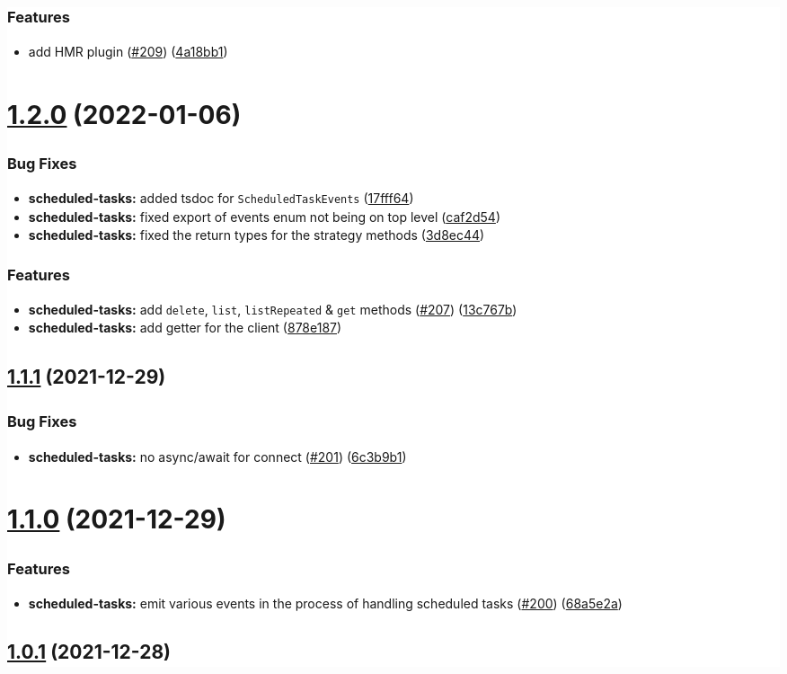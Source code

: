 ### Features

-   add HMR plugin ([#209](https://github.com/sapphiredev/plugins/issues/209)) ([4a18bb1](https://github.com/sapphiredev/plugins/commit/4a18bb1377a8d506fddc5bb991430503902d393b))

# [1.2.0](https://github.com/sapphiredev/plugins/compare/@sapphire/plugin-scheduled-tasks@1.1.1...@sapphire/plugin-scheduled-tasks@1.2.0) (2022-01-06)

### Bug Fixes

-   **scheduled-tasks:** added tsdoc for `ScheduledTaskEvents` ([17fff64](https://github.com/sapphiredev/plugins/commit/17fff647f3a8613be7750ca62c2675398bf3aa7a))
-   **scheduled-tasks:** fixed export of events enum not being on top level ([caf2d54](https://github.com/sapphiredev/plugins/commit/caf2d5465edbe7466734c283229b78ba2ea715c6))
-   **scheduled-tasks:** fixed the return types for the strategy methods ([3d8ec44](https://github.com/sapphiredev/plugins/commit/3d8ec44ca515b49eac2a1062875bc063a4e62982))

### Features

-   **scheduled-tasks:** add `delete`, `list`, `listRepeated` & `get` methods ([#207](https://github.com/sapphiredev/plugins/issues/207)) ([13c767b](https://github.com/sapphiredev/plugins/commit/13c767b4f241842f2f759ab0667bec329a6291c3))
-   **scheduled-tasks:** add getter for the client ([878e187](https://github.com/sapphiredev/plugins/commit/878e187241056bfbe8ce53d85dc8fa2f77bcb78c))

## [1.1.1](https://github.com/sapphiredev/plugins/compare/@sapphire/plugin-scheduled-tasks@1.1.0...@sapphire/plugin-scheduled-tasks@1.1.1) (2021-12-29)

### Bug Fixes

-   **scheduled-tasks:** no async/await for connect ([#201](https://github.com/sapphiredev/plugins/issues/201)) ([6c3b9b1](https://github.com/sapphiredev/plugins/commit/6c3b9b1b32fb8aa006e9bc1e88074d17cb315fa1))

# [1.1.0](https://github.com/sapphiredev/plugins/compare/@sapphire/plugin-scheduled-tasks@1.0.1...@sapphire/plugin-scheduled-tasks@1.1.0) (2021-12-29)

### Features

-   **scheduled-tasks:** emit various events in the process of handling scheduled tasks ([#200](https://github.com/sapphiredev/plugins/issues/200)) ([68a5e2a](https://github.com/sapphiredev/plugins/commit/68a5e2a4ca9b806ddbf38cee8b1331fb9aa1b46f))

## [1.0.1](https://github.com/sapphiredev/plugins/compare/@sapphire/plugin-scheduled-tasks@1.0.0...@sapphire/plugin-scheduled-tasks@1.0.1) (2021-12-28)
